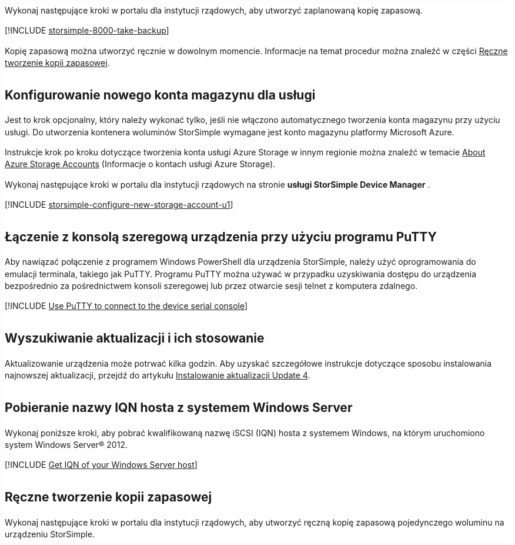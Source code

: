 Wykonaj następujące kroki w portalu dla instytucji rządowych, aby utworzyć zaplanowaną kopię zapasową.

[!INCLUDE [storsimple-8000-take-backup](../../includes/storsimple-8000-take-backup.md)]

Kopię zapasową można utworzyć ręcznie w dowolnym momencie. Informacje na temat procedur można znaleźć w części [Ręczne tworzenie kopii zapasowej](#create-a-manual-backup).

## <a name="configure-a-new-storage-account-for-the-service"></a>Konfigurowanie nowego konta magazynu dla usługi
Jest to krok opcjonalny, który należy wykonać tylko, jeśli nie włączono automatycznego tworzenia konta magazynu przy użyciu usługi. Do utworzenia kontenera woluminów StorSimple wymagane jest konto magazynu platformy Microsoft Azure.

Instrukcje krok po kroku dotyczące tworzenia konta usługi Azure Storage w innym regionie można znaleźć w temacie [About Azure Storage Accounts](../storage/common/storage-account-create.md) (Informacje o kontach usługi Azure Storage).

Wykonaj następujące kroki w portalu dla instytucji rządowych na stronie **usługi StorSimple Device Manager** .

[!INCLUDE [storsimple-configure-new-storage-account-u1](../../includes/storsimple-8000-configure-new-storage-account-u2.md)]

## <a name="use-putty-to-connect-to-the-device-serial-console"></a>Łączenie z konsolą szeregową urządzenia przy użyciu programu PuTTY
Aby nawiązać połączenie z programem Windows PowerShell dla urządzenia StorSimple, należy użyć oprogramowania do emulacji terminala, takiego jak PuTTY. Programu PuTTY można używać w przypadku uzyskiwania dostępu do urządzenia bezpośrednio za pośrednictwem konsoli szeregowej lub przez otwarcie sesji telnet z komputera zdalnego.

[!INCLUDE [Use PuTTY to connect to the device serial console](../../includes/storsimple-use-putty.md)]

## <a name="scan-for-and-apply-updates"></a>Wyszukiwanie aktualizacji i ich stosowanie
Aktualizowanie urządzenia może potrwać kilka godzin. Aby uzyskać szczegółowe instrukcje dotyczące sposobu instalowania najnowszej aktualizacji, przejdź do artykułu [Instalowanie aktualizacji Update 4](storsimple-8000-install-update-4.md).

## <a name="get-the-iqn-of-a-windows-server-host"></a>Pobieranie nazwy IQN hosta z systemem Windows Server
Wykonaj poniższe kroki, aby pobrać kwalifikowaną nazwę iSCSI (IQN) hosta z systemem Windows, na którym uruchomiono system Windows Server® 2012.

[!INCLUDE [Get IQN of your Windows Server host](../../includes/storsimple-get-iqn.md)]

## <a name="create-a-manual-backup"></a>Ręczne tworzenie kopii zapasowej
Wykonaj następujące kroki w portalu dla instytucji rządowych, aby utworzyć ręczną kopię zapasową pojedynczego woluminu na urządzeniu StorSimple.

